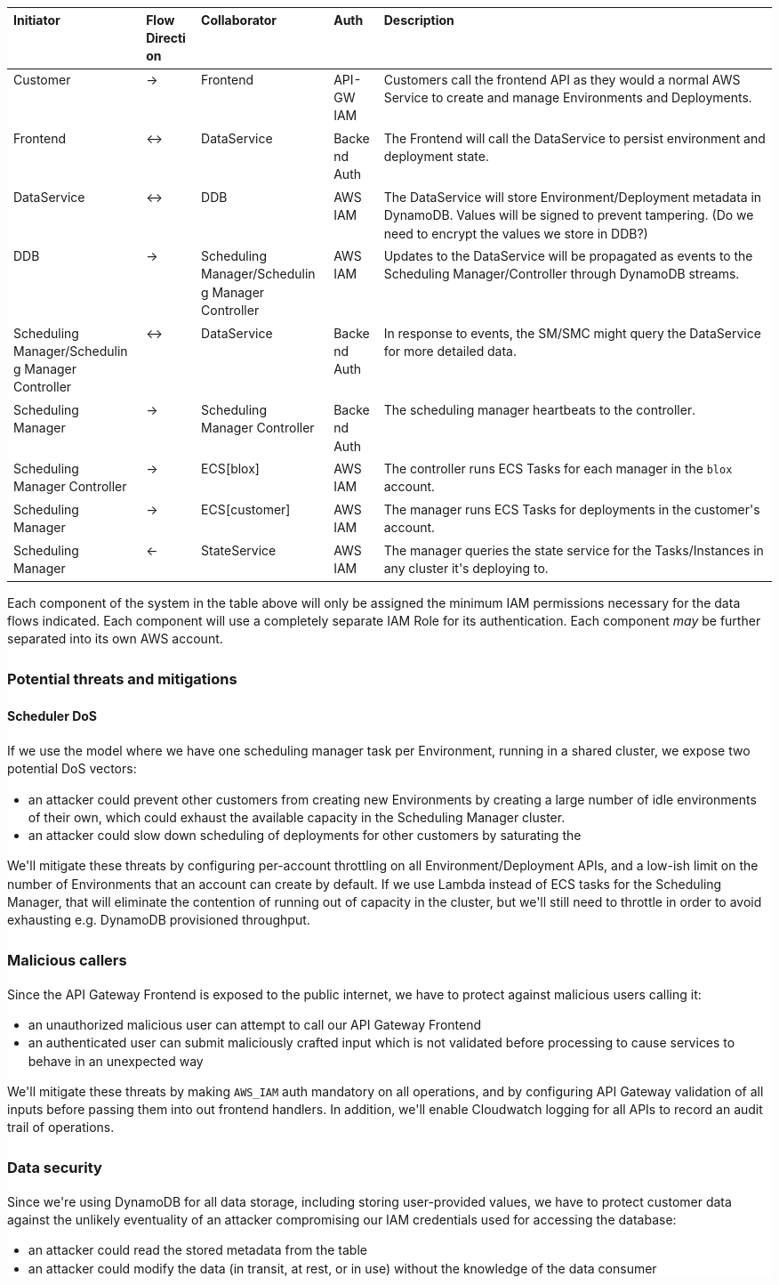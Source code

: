
| Initiator                                        | Flow Direction | Collaborator                                     | Auth         | Description                                                                                                                                                             |
|:-------------------------------------------------|:---------------|:-------------------------------------------------|:-------------|:------------------------------------------------------------------------------------------------------------------------------------------------------------------------|
| Customer                                         | ->             | Frontend                                         | API-GW IAM   | Customers call the frontend API as they would a normal AWS Service to create and manage Environments and Deployments.                                                   |
| Frontend                                         | <->            | DataService                                      | Backend Auth | The Frontend will call the DataService to persist environment and deployment state.                                                                                     |
| DataService                                      | <->            | DDB                                              | AWS IAM      | The DataService will store Environment/Deployment metadata in DynamoDB. Values will be signed to prevent tampering. (Do we need to encrypt the values we store in DDB?) |
| DDB                                              | ->             | Scheduling Manager/Scheduling Manager Controller | AWS IAM      | Updates to the DataService will be propagated as events to the Scheduling Manager/Controller through DynamoDB streams.                                                  |
| Scheduling Manager/Scheduling Manager Controller | <->            | DataService                                      | Backend Auth | In response to events, the SM/SMC might query the DataService for more detailed data.                                                                                   |
| Scheduling Manager                               | ->             | Scheduling Manager Controller                    | Backend Auth | The scheduling manager heartbeats to the controller.                                                                                                                    |
| Scheduling Manager Controller                    | ->             | ECS[blox]                                        | AWS IAM      | The controller runs ECS Tasks for each manager in the `blox` account.                                                                                                   |
| Scheduling Manager                               | ->             | ECS[customer]                                    | AWS IAM      | The manager runs ECS Tasks for deployments in the customer's account.                                                                                                   |
| Scheduling Manager                               | <-             | StateService                                     | AWS IAM      | The manager queries the state service for the Tasks/Instances in any cluster it's deploying to.                                                                         |

Each component of the system in the table above will only be assigned the minimum IAM permissions necessary for the data flows indicated. Each component will use a completely separate IAM Role for its authentication. Each component *may* be further separated into its own AWS account.

### Potential threats and mitigations
#### Scheduler DoS
If we use the model where we have one scheduling manager task per Environment, running in a shared cluster, we expose two potential DoS vectors:
- an attacker could prevent other customers from creating new Environments by creating a large number of idle environments of their own, which could exhaust the available capacity in the Scheduling Manager cluster.
- an attacker could slow down scheduling of deployments for other customers by saturating the

We'll mitigate these threats by configuring per-account throttling on all Environment/Deployment APIs, and a low-ish limit on the number of Environments that an account can create by default. If we use Lambda instead of ECS tasks for the Scheduling Manager, that will eliminate the contention of running out of capacity in the cluster, but we'll still need to throttle in order to avoid exhausting e.g. DynamoDB provisioned throughput.

### Malicious callers
Since the API Gateway Frontend is exposed to the public internet, we have to protect against malicious users calling it:
- an unauthorized malicious user can attempt to call our API Gateway Frontend
- an authenticated user can submit maliciously crafted input which is not validated before processing to cause services to behave in an unexpected way

We'll mitigate these threats by making `AWS_IAM` auth mandatory on all operations, and by configuring API Gateway validation of all inputs before passing them into out frontend handlers. In addition, we'll enable Cloudwatch logging for all APIs to record an audit trail of operations.

### Data security
Since we're using DynamoDB for all data storage, including storing user-provided values, we have to protect customer data against the unlikely eventuality of an attacker compromising our IAM credentials used for accessing the database:
- an attacker could read the stored metadata from the table
- an attacker could modify the data (in transit, at rest, or in use) without the knowledge of the data consumer
